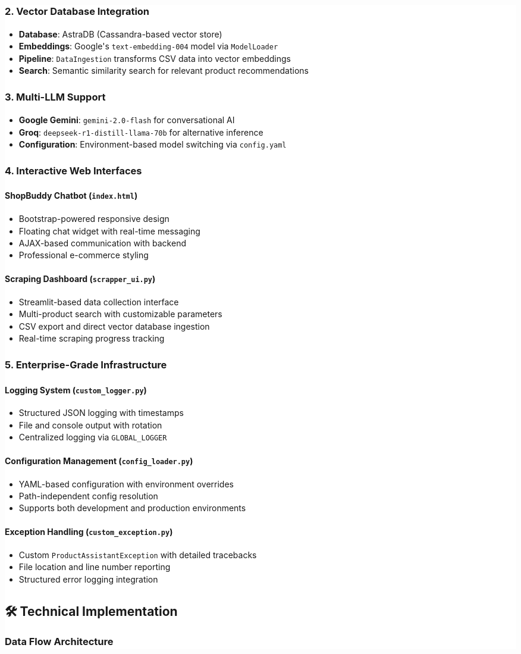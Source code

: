 ### 2. **Vector Database Integration**

- **Database**: AstraDB (Cassandra-based vector store)
- **Embeddings**: Google's `text-embedding-004` model via `ModelLoader`
- **Pipeline**: `DataIngestion` transforms CSV data into vector embeddings
- **Search**: Semantic similarity search for relevant product recommendations

### 3. **Multi-LLM Support**

- **Google Gemini**: `gemini-2.0-flash` for conversational AI
- **Groq**: `deepseek-r1-distill-llama-70b` for alternative inference
- **Configuration**: Environment-based model switching via `config.yaml`

### 4. **Interactive Web Interfaces**

#### **ShopBuddy Chatbot** (`index.html`)

- Bootstrap-powered responsive design
- Floating chat widget with real-time messaging
- AJAX-based communication with backend
- Professional e-commerce styling

#### **Scraping Dashboard** (`scrapper_ui.py`)

- Streamlit-based data collection interface
- Multi-product search with customizable parameters
- CSV export and direct vector database ingestion
- Real-time scraping progress tracking

### 5. **Enterprise-Grade Infrastructure**

#### **Logging System** (`custom_logger.py`)

- Structured JSON logging with timestamps
- File and console output with rotation
- Centralized logging via `GLOBAL_LOGGER`

#### **Configuration Management** (`config_loader.py`)

- YAML-based configuration with environment overrides
- Path-independent config resolution
- Supports both development and production environments

#### **Exception Handling** (`custom_exception.py`)

- Custom `ProductAssistantException` with detailed tracebacks
- File location and line number reporting
- Structured error logging integration

## 🛠️ Technical Implementation

### **Data Flow Architecture**
